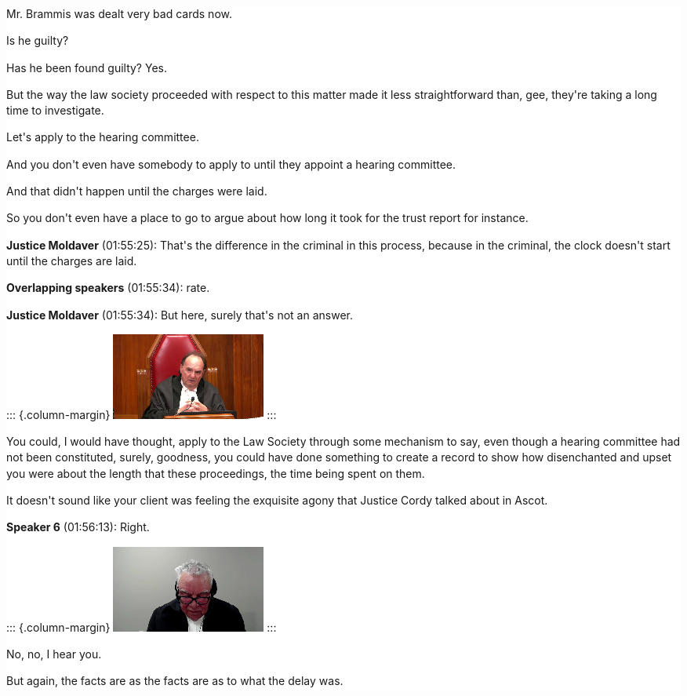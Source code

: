Mr. Brammis was dealt very bad cards now.

Is he guilty?

Has he been found guilty? Yes.

But the way the law society proceeded with respect to this matter made it less straightforward than, gee, they're taking a long time to investigate.

Let's apply to the hearing committee.

And you don't even have somebody to apply to until they appoint a hearing committee.

And that didn't happen until the charges were laid.

So you don't even have a place to go to argue about how long it took for the trust report for instance.

**Justice Moldaver** (01:55:25): That's the difference in the criminal in this process, because in the criminal, the clock doesn't start until the charges are laid.

**Overlapping speakers** (01:55:34): rate.

**Justice Moldaver** (01:55:34): But here, surely that's not an answer.

::: {.column-margin}
![](6953.png)
:::

You could, I would have thought, apply to the Law Society through some mechanism to say, even though a hearing committee had not been constituted, surely, goodness, you could have done something to create a record to show how disenchanted and upset you were about the length that these proceedings, the time being spent on them.

It doesn't sound like your client was feeling the exquisite agony that Justice Cordy talked about in Ascot.

**Speaker 6** (01:56:13): Right.

::: {.column-margin}
![](6998.png)
:::

No, no, I hear you.

But again, the facts are as the facts are as to what the delay was.
